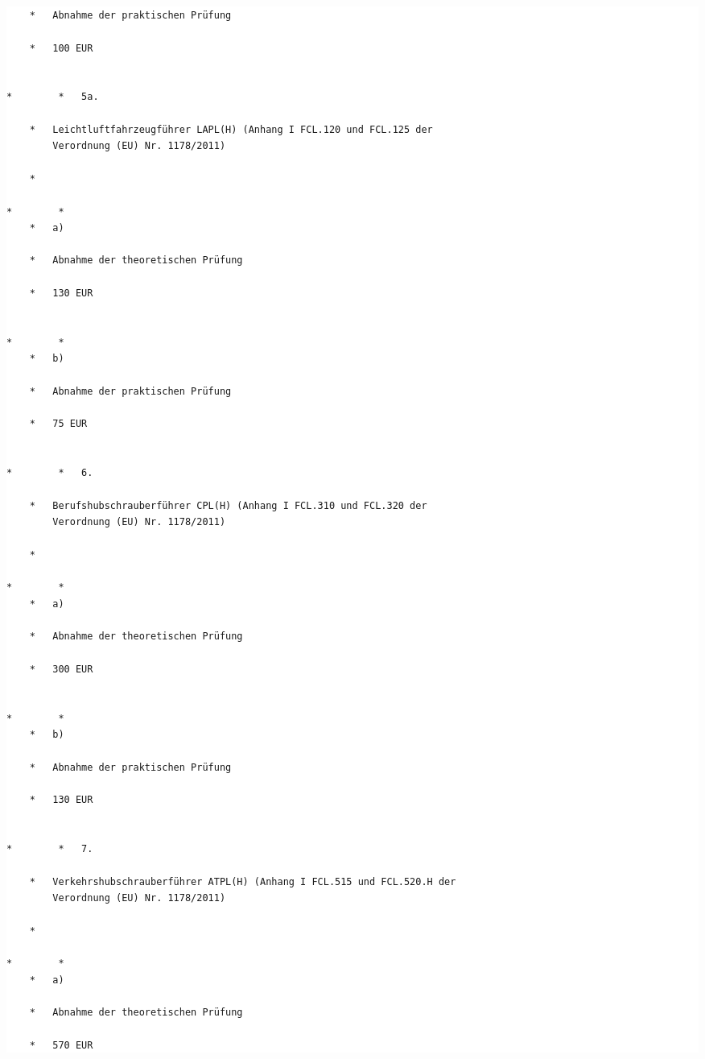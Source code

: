         *   Abnahme der praktischen Prüfung

        *   100 EUR


    *        *   5a.

        *   Leichtluftfahrzeugführer LAPL(H) (Anhang I FCL.120 und FCL.125 der
            Verordnung (EU) Nr. 1178/2011)

        *

    *        *
        *   a)

        *   Abnahme der theoretischen Prüfung

        *   130 EUR


    *        *
        *   b)

        *   Abnahme der praktischen Prüfung

        *   75 EUR


    *        *   6.

        *   Berufshubschrauberführer CPL(H) (Anhang I FCL.310 und FCL.320 der
            Verordnung (EU) Nr. 1178/2011)

        *

    *        *
        *   a)

        *   Abnahme der theoretischen Prüfung

        *   300 EUR


    *        *
        *   b)

        *   Abnahme der praktischen Prüfung

        *   130 EUR


    *        *   7.

        *   Verkehrshubschrauberführer ATPL(H) (Anhang I FCL.515 und FCL.520.H der
            Verordnung (EU) Nr. 1178/2011)

        *

    *        *
        *   a)

        *   Abnahme der theoretischen Prüfung

        *   570 EUR
